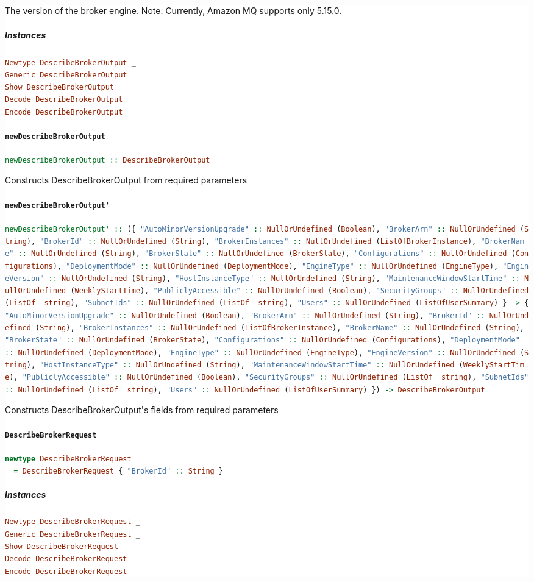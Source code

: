 The version of the broker engine. Note: Currently, Amazon MQ supports only 5.15.0.

##### Instances
``` purescript
Newtype DescribeBrokerOutput _
Generic DescribeBrokerOutput _
Show DescribeBrokerOutput
Decode DescribeBrokerOutput
Encode DescribeBrokerOutput
```

#### `newDescribeBrokerOutput`

``` purescript
newDescribeBrokerOutput :: DescribeBrokerOutput
```

Constructs DescribeBrokerOutput from required parameters

#### `newDescribeBrokerOutput'`

``` purescript
newDescribeBrokerOutput' :: ({ "AutoMinorVersionUpgrade" :: NullOrUndefined (Boolean), "BrokerArn" :: NullOrUndefined (String), "BrokerId" :: NullOrUndefined (String), "BrokerInstances" :: NullOrUndefined (ListOfBrokerInstance), "BrokerName" :: NullOrUndefined (String), "BrokerState" :: NullOrUndefined (BrokerState), "Configurations" :: NullOrUndefined (Configurations), "DeploymentMode" :: NullOrUndefined (DeploymentMode), "EngineType" :: NullOrUndefined (EngineType), "EngineVersion" :: NullOrUndefined (String), "HostInstanceType" :: NullOrUndefined (String), "MaintenanceWindowStartTime" :: NullOrUndefined (WeeklyStartTime), "PubliclyAccessible" :: NullOrUndefined (Boolean), "SecurityGroups" :: NullOrUndefined (ListOf__string), "SubnetIds" :: NullOrUndefined (ListOf__string), "Users" :: NullOrUndefined (ListOfUserSummary) } -> { "AutoMinorVersionUpgrade" :: NullOrUndefined (Boolean), "BrokerArn" :: NullOrUndefined (String), "BrokerId" :: NullOrUndefined (String), "BrokerInstances" :: NullOrUndefined (ListOfBrokerInstance), "BrokerName" :: NullOrUndefined (String), "BrokerState" :: NullOrUndefined (BrokerState), "Configurations" :: NullOrUndefined (Configurations), "DeploymentMode" :: NullOrUndefined (DeploymentMode), "EngineType" :: NullOrUndefined (EngineType), "EngineVersion" :: NullOrUndefined (String), "HostInstanceType" :: NullOrUndefined (String), "MaintenanceWindowStartTime" :: NullOrUndefined (WeeklyStartTime), "PubliclyAccessible" :: NullOrUndefined (Boolean), "SecurityGroups" :: NullOrUndefined (ListOf__string), "SubnetIds" :: NullOrUndefined (ListOf__string), "Users" :: NullOrUndefined (ListOfUserSummary) }) -> DescribeBrokerOutput
```

Constructs DescribeBrokerOutput's fields from required parameters

#### `DescribeBrokerRequest`

``` purescript
newtype DescribeBrokerRequest
  = DescribeBrokerRequest { "BrokerId" :: String }
```

##### Instances
``` purescript
Newtype DescribeBrokerRequest _
Generic DescribeBrokerRequest _
Show DescribeBrokerRequest
Decode DescribeBrokerRequest
Encode DescribeBrokerRequest
```
